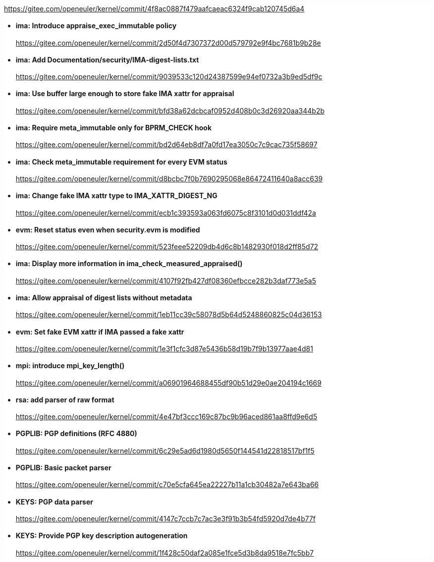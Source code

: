   https://gitee.com/openeuler/kernel/commit/4f8ac0887f479aafcaeac6324f9cab120745d6a4

* **ima: Introduce appraise_exec_immutable policy**

  https://gitee.com/openeuler/kernel/commit/2d50f4d7307372d00d579792e9f4bc7681b9b28e

* **ima: Add Documentation/security/IMA-digest-lists.txt**

  https://gitee.com/openeuler/kernel/commit/9039533c120d24387599e94ef0732a3b9ed5df9c

* **ima: Use buffer large enough to store fake IMA xattr for appraisal**

  https://gitee.com/openeuler/kernel/commit/bfd38a62dcbcaf0952d408b0c3d26920aa344b2b

* **ima: Require meta_immutable only for BPRM_CHECK hook**

  https://gitee.com/openeuler/kernel/commit/bd2d64eb8df7a0fd17ea3050c7c9cac735f58697

* **ima: Check meta_immutable requirement for every EVM status**

  https://gitee.com/openeuler/kernel/commit/d8bcbc7f0b7690295068e86472411640a8acc639

* **ima: Change fake IMA xattr type to IMA_XATTR_DIGEST_NG**

  https://gitee.com/openeuler/kernel/commit/ecb1c393593a063fd6075c8f3101d0d031ddf42a

* **evm: Reset status even when security.evm is modified**

  https://gitee.com/openeuler/kernel/commit/523feee52209db4d6c8b1482930f018d2ff85d72

* **ima: Display more information in ima_check_measured_appraised()**

  https://gitee.com/openeuler/kernel/commit/4107f92fb427df08360efbcce282b3daf773e5a5

* **ima: Allow appraisal of digest lists without metadata**

  https://gitee.com/openeuler/kernel/commit/1eb11cc39c58078d5b64d5248860825c04d36153

* **evm: Set fake EVM xattr if IMA passed a fake xattr**

  https://gitee.com/openeuler/kernel/commit/1e3f1cfc3d87e5436b58d19b7f9b13977aae4d81

* **mpi: introduce mpi_key_length()**

  https://gitee.com/openeuler/kernel/commit/a06901964688455df90b51d29e0ae204194c1669

* **rsa: add parser of raw format**

  https://gitee.com/openeuler/kernel/commit/4e47bf3ccc169c87bc9b96aced861aa8ffd9e6d5

* **PGPLIB: PGP definitions (RFC 4880)**

  https://gitee.com/openeuler/kernel/commit/6c29e5ad6d1980d5650f144541d22818517bf1f5

* **PGPLIB: Basic packet parser**

  https://gitee.com/openeuler/kernel/commit/c70e5cfa645ea22227b11a1cb30482a7e643ba66

* **KEYS: PGP data parser**

  https://gitee.com/openeuler/kernel/commit/4147c7ccb7c7ac3e3f91b3b54fd5920d7de4b77f

* **KEYS: Provide PGP key description autogeneration**

  https://gitee.com/openeuler/kernel/commit/1f428c50daf2a085e1fce5d3b8da9518e7fc5bb7

